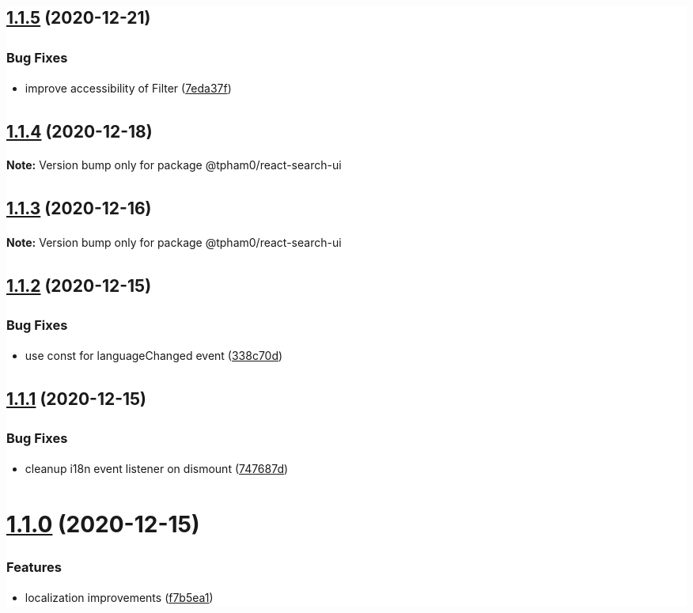 ## [1.1.5](https://github.com/sajari/sdk-react/compare/@tpham0/react-search-ui@1.1.4...@tpham0/react-search-ui@1.1.5) (2020-12-21)

### Bug Fixes

- improve accessibility of Filter ([7eda37f](https://github.com/sajari/sdk-react/commit/7eda37f040838e5ca61a519dc0082752d375efed))

## [1.1.4](https://github.com/sajari/sdk-react/compare/@tpham0/react-search-ui@1.1.3...@tpham0/react-search-ui@1.1.4) (2020-12-18)

**Note:** Version bump only for package @tpham0/react-search-ui

## [1.1.3](https://github.com/sajari/sdk-react/compare/@tpham0/react-search-ui@1.1.2...@tpham0/react-search-ui@1.1.3) (2020-12-16)

**Note:** Version bump only for package @tpham0/react-search-ui

## [1.1.2](https://github.com/sajari/sdk-react/compare/@tpham0/react-search-ui@1.1.1...@tpham0/react-search-ui@1.1.2) (2020-12-15)

### Bug Fixes

- use const for languageChanged event ([338c70d](https://github.com/sajari/sdk-react/commit/338c70de5536d37bfcac5f007a1054831f73c182))

## [1.1.1](https://github.com/sajari/sdk-react/compare/@tpham0/react-search-ui@1.1.0...@tpham0/react-search-ui@1.1.1) (2020-12-15)

### Bug Fixes

- cleanup i18n event listener on dismount ([747687d](https://github.com/sajari/sdk-react/commit/747687de05323f3a75e5c101e9ebfd79e179481f))

# [1.1.0](https://github.com/sajari/sdk-react/compare/@tpham0/react-search-ui@1.0.0...@tpham0/react-search-ui@1.1.0) (2020-12-15)

### Features

- localization improvements ([f7b5ea1](https://github.com/sajari/sdk-react/commit/f7b5ea168a09b218e4df8f405c28a847fc85dc18))
